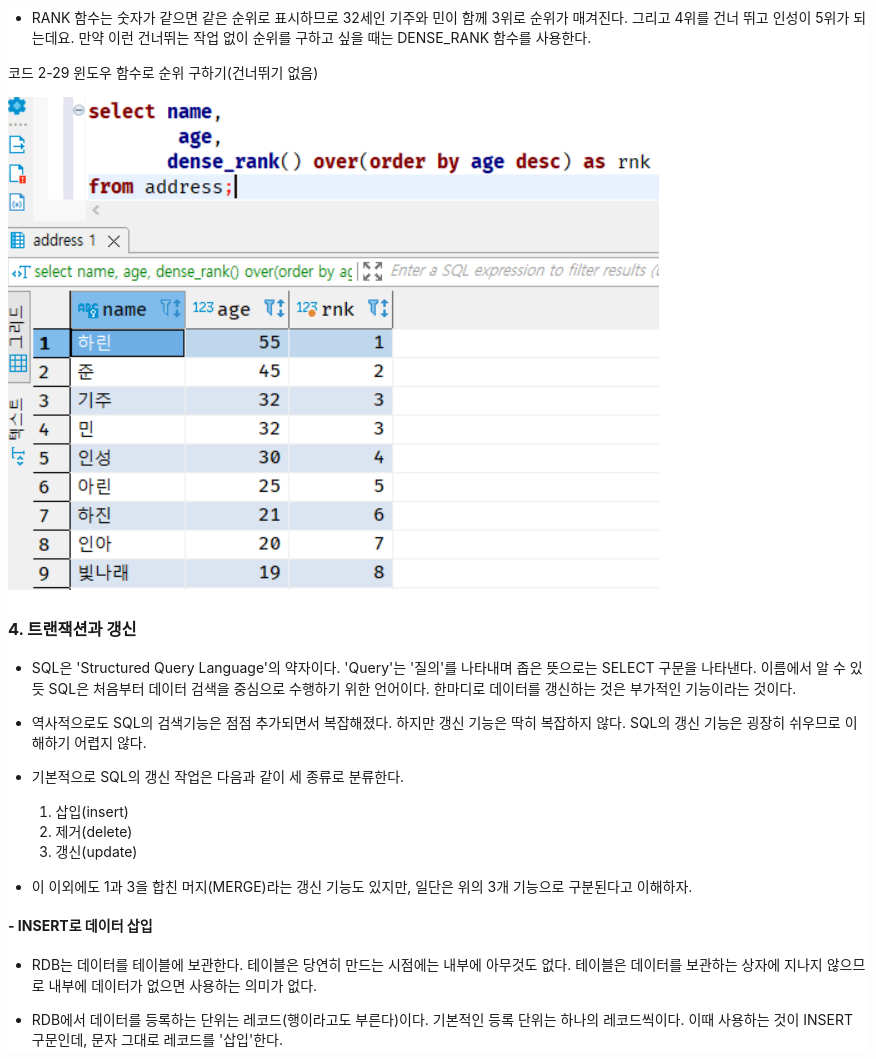 
* RANK 함수는 숫자가 같으면 같은 순위로 표시하므로 32세인 기주와 민이 함께 3위로 순위가 매겨진다. 
그리고 4위를 건너 뛰고 인성이 5위가 되는데요. 만약 이런 건너뛰는 작업 없이 순위를 구하고 싶을 때는 DENSE_RANK 함수를 사용한다. 

코드 2-29 윈도우 함수로 순위 구하기(건너뛰기 없음)

![img34.png](img/img34.png)


### 4. 트랜잭션과 갱신

* SQL은 'Structured Query Language'의 약자이다. 'Query'는 '질의'를 나타내며 좁은 뜻으로는 SELECT 구문을 나타낸다.
이름에서 알 수 있듯 SQL은 처음부터 데이터 검색을 중심으로 수행하기 위한 언어이다. 한마디로 데이터를 갱신하는 것은 부가적인 기능이라는 것이다. 

* 역사적으로도 SQL의 검색기능은 점점 추가되면서 복잡해졌다. 하지만 갱신 기능은 딱히 복잡하지 않다.
SQL의 갱신 기능은 굉장히 쉬우므로 이해하기 어렵지 않다. 

* 기본적으로 SQL의 갱신 작업은 다음과 같이 세 종류로 분류한다. 
    1. 삽입(insert)
    2. 제거(delete)
    3. 갱신(update)
* 이 이외에도 1과 3을 합친 머지(MERGE)라는 갱신 기능도 있지만, 일단은 위의 3개 기능으로 구분된다고 이해하자. 

#### - INSERT로 데이터 삽입

* RDB는 데이터를 테이블에 보관한다. 테이블은 당연히 만드는 시점에는 내부에 아무것도 없다. 
테이블은 데이터를 보관하는 상자에 지나지 않으므로 내부에 데이터가 없으면 사용하는 의미가 없다. 

* RDB에서 데이터를 등록하는 단위는 레코드(행이라고도 부른다)이다. 기본적인 등록 단위는 하나의 레코드씩이다. 
이때 사용하는 것이 INSERT 구문인데, 문자 그대로 레코드를 '삽입'한다. 

